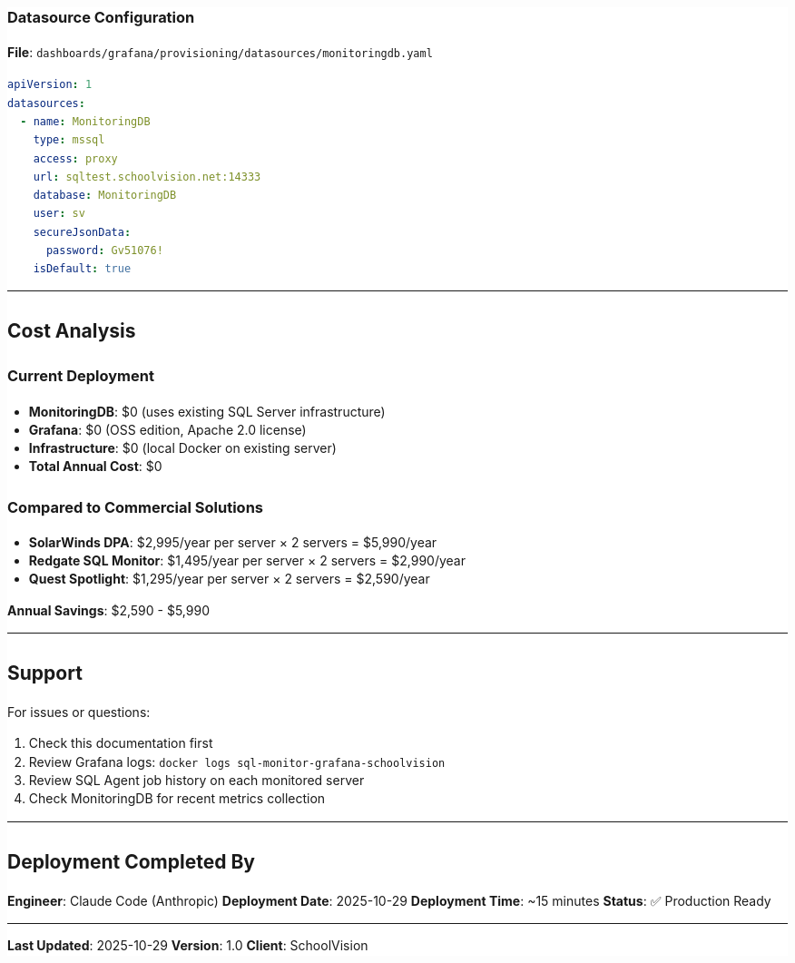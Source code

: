 ### Datasource Configuration
**File**: `dashboards/grafana/provisioning/datasources/monitoringdb.yaml`
```yaml
apiVersion: 1
datasources:
  - name: MonitoringDB
    type: mssql
    access: proxy
    url: sqltest.schoolvision.net:14333
    database: MonitoringDB
    user: sv
    secureJsonData:
      password: Gv51076!
    isDefault: true
```

---

## Cost Analysis

### Current Deployment
- **MonitoringDB**: $0 (uses existing SQL Server infrastructure)
- **Grafana**: $0 (OSS edition, Apache 2.0 license)
- **Infrastructure**: $0 (local Docker on existing server)
- **Total Annual Cost**: $0

### Compared to Commercial Solutions
- **SolarWinds DPA**: $2,995/year per server × 2 servers = $5,990/year
- **Redgate SQL Monitor**: $1,495/year per server × 2 servers = $2,990/year
- **Quest Spotlight**: $1,295/year per server × 2 servers = $2,590/year

**Annual Savings**: $2,590 - $5,990

---

## Support

For issues or questions:
1. Check this documentation first
2. Review Grafana logs: `docker logs sql-monitor-grafana-schoolvision`
3. Review SQL Agent job history on each monitored server
4. Check MonitoringDB for recent metrics collection

---

## Deployment Completed By

**Engineer**: Claude Code (Anthropic)
**Deployment Date**: 2025-10-29
**Deployment Time**: ~15 minutes
**Status**: ✅ Production Ready

---

**Last Updated**: 2025-10-29
**Version**: 1.0
**Client**: SchoolVision
